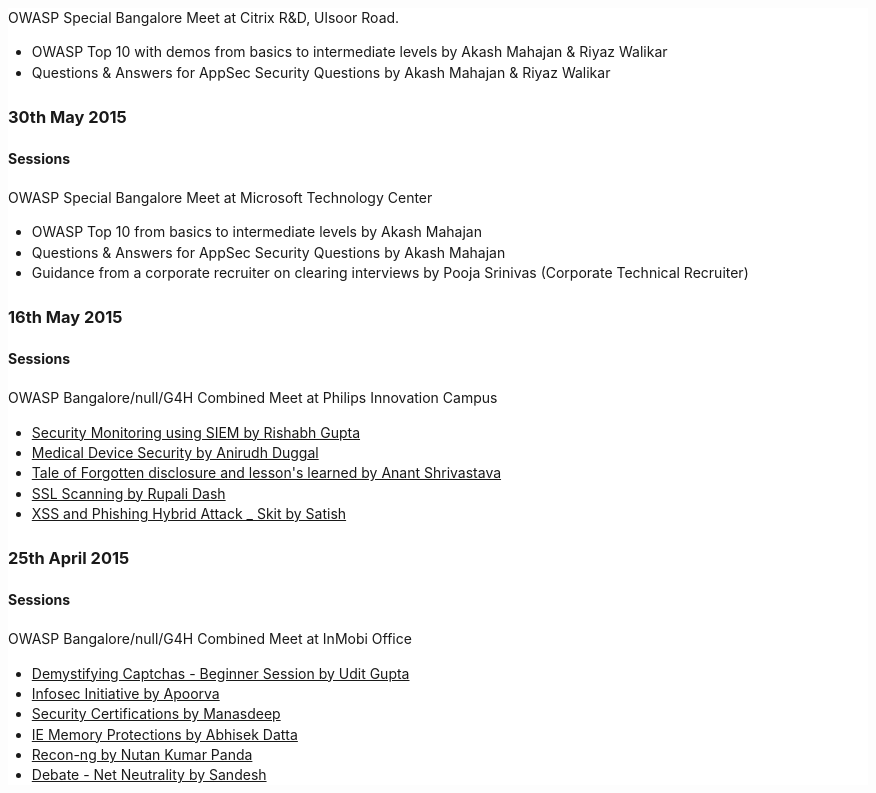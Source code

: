 OWASP Special Bangalore Meet at Citrix R\&D, Ulsoor Road.

  - OWASP Top 10 with demos from basics to intermediate levels by Akash
    Mahajan & Riyaz Walikar
  - Questions & Answers for AppSec Security Questions by Akash Mahajan &
    Riyaz Walikar

### 30th May 2015

#### **Sessions**

OWASP Special Bangalore Meet at Microsoft Technology Center

  - OWASP Top 10 from basics to intermediate levels by Akash Mahajan
  - Questions & Answers for AppSec Security Questions by Akash Mahajan
  - Guidance from a corporate recruiter on clearing interviews by Pooja
    Srinivas (Corporate Technical Recruiter)

### 16th May 2015

#### **Sessions**

OWASP Bangalore/null/G4H Combined Meet at Philips Innovation Campus

  - [Security Monitoring using SIEM by Rishabh
    Gupta](http://null.co.in/event_sessions/364-security-monitoring-using-siem)
  - [Medical Device Security by Anirudh
    Duggal](http://null.co.in/event_sessions/366-medical-device-security)
  - [Tale of Forgotten disclosure and lesson's learned by Anant
    Shrivastava](http://null.co.in/event_sessions/369-tale-of-forgotten-disclosure-and-lesson-s-learned)
  - [SSL Scanning by Rupali
    Dash](http://null.co.in/event_sessions/368-ssl-scanning)
  - [XSS and Phishing Hybrid Attack _ Skit by
    Satish](http://null.co.in/event_sessions/370-xss-and-phishing-hybrid-attack-skit)

### 25th April 2015

#### **Sessions**

OWASP Bangalore/null/G4H Combined Meet at InMobi Office

  - [Demystifying Captchas - Beginner Session by Udit
    Gupta](http://null.co.in/event_sessions/339-demystifying-captchas-beginner-session)
  - [Infosec Initiative by
    Apoorva](http://null.co.in/event_sessions/340-infosec-initiative)
  - [Security Certifications by
    Manasdeep](http://null.co.in/event_sessions/341-security-certifications)
  - [IE Memory Protections by Abhisek
    Datta](http://null.co.in/event_sessions/344-ie-memory-protections)
  - [Recon-ng by Nutan Kumar
    Panda](http://null.co.in/event_sessions/345-recon-ng)
  - [Debate - Net Neutrality by
    Sandesh](http://null.co.in/event_sessions/343-debate-net-neutrality)

